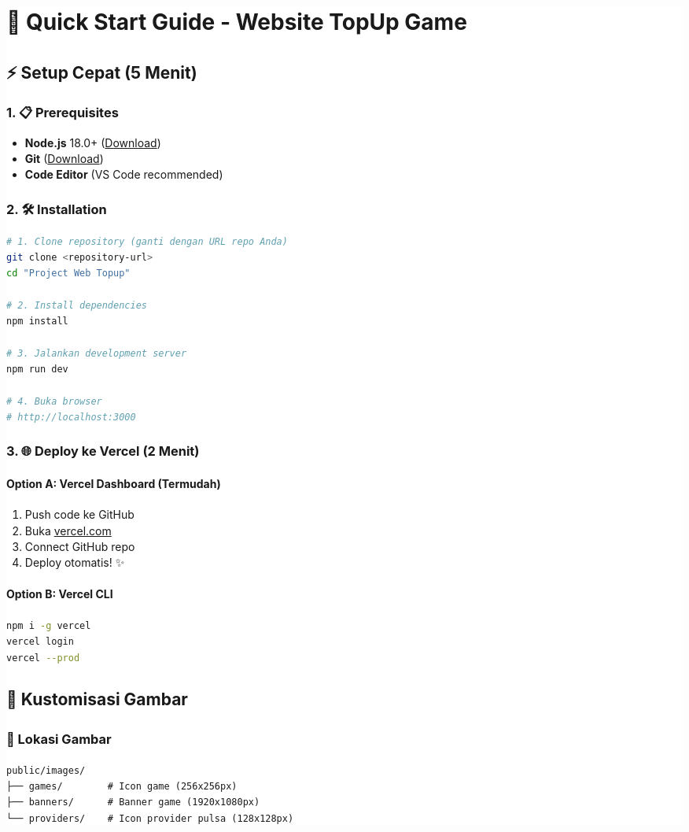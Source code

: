 # 🚀 Quick Start Guide - Website TopUp Game

## ⚡ Setup Cepat (5 Menit)

### 1. 📋 Prerequisites
- **Node.js** 18.0+ ([Download](https://nodejs.org/))
- **Git** ([Download](https://git-scm.com/))
- **Code Editor** (VS Code recommended)

### 2. 🛠️ Installation

```bash
# 1. Clone repository (ganti dengan URL repo Anda)
git clone <repository-url>
cd "Project Web Topup"

# 2. Install dependencies
npm install

# 3. Jalankan development server
npm run dev

# 4. Buka browser
# http://localhost:3000
```

### 3. 🌐 Deploy ke Vercel (2 Menit)

#### Option A: Vercel Dashboard (Termudah)
1. Push code ke GitHub
2. Buka [vercel.com](https://vercel.com)
3. Connect GitHub repo
4. Deploy otomatis! ✨

#### Option B: Vercel CLI
```bash
npm i -g vercel
vercel login
vercel --prod
```

## 🎨 Kustomisasi Gambar

### 📍 Lokasi Gambar
```
public/images/
├── games/        # Icon game (256x256px)
├── banners/      # Banner game (1920x1080px) 
└── providers/    # Icon provider pulsa (128x128px)
```
